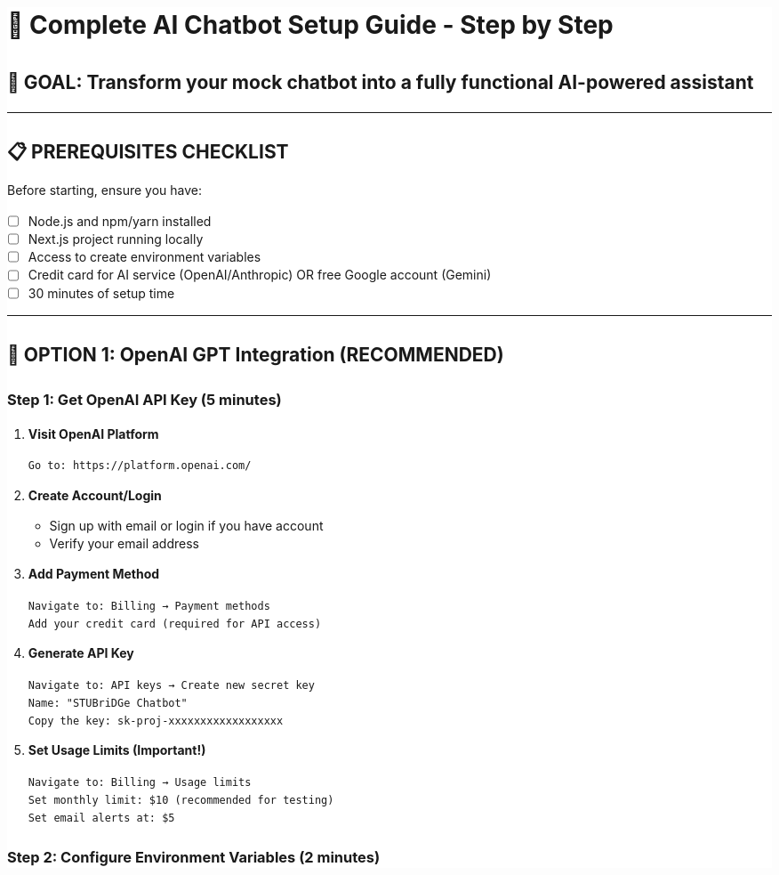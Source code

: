 # 🤖 Complete AI Chatbot Setup Guide - Step by Step

## 🎯 **GOAL**: Transform your mock chatbot into a fully functional AI-powered assistant

---

## 📋 **PREREQUISITES CHECKLIST**

Before starting, ensure you have:
- [ ] Node.js and npm/yarn installed
- [ ] Next.js project running locally
- [ ] Access to create environment variables
- [ ] Credit card for AI service (OpenAI/Anthropic) OR free Google account (Gemini)
- [ ] 30 minutes of setup time

---

## 🚀 **OPTION 1: OpenAI GPT Integration (RECOMMENDED)**

### **Step 1: Get OpenAI API Key (5 minutes)**

1. **Visit OpenAI Platform**
   ```
   Go to: https://platform.openai.com/
   ```

2. **Create Account/Login**
   - Sign up with email or login if you have account
   - Verify your email address

3. **Add Payment Method**
   ```
   Navigate to: Billing → Payment methods
   Add your credit card (required for API access)
   ```

4. **Generate API Key**
   ```
   Navigate to: API keys → Create new secret key
   Name: "STUBriDGe Chatbot"
   Copy the key: sk-proj-xxxxxxxxxxxxxxxxxx
   ```

5. **Set Usage Limits (Important!)**
   ```
   Navigate to: Billing → Usage limits
   Set monthly limit: $10 (recommended for testing)
   Set email alerts at: $5
   ```

### **Step 2: Configure Environment Variables (2 minutes)**
